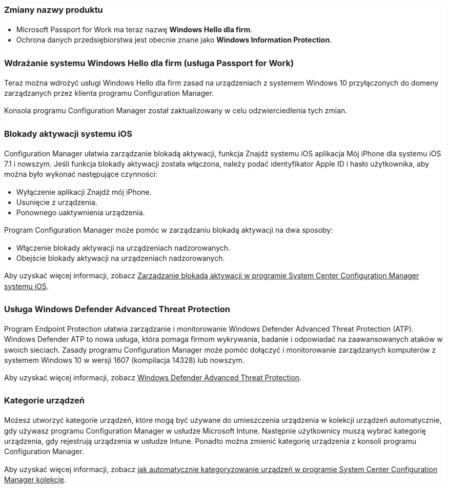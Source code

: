 ### <a name="product-name-changes"></a>Zmiany nazwy produktu

* Microsoft Passport for Work ma teraz nazwę **Windows Hello dla firm**.
* Ochrona danych przedsiębiorstwa jest obecnie znane jako **Windows Information Protection**.

### <a name="deployment-of-windows-hello-for-business-passport-for-work"></a>Wdrażanie systemu Windows Hello dla firm (usługa Passport for Work)

Teraz można wdrożyć usługi Windows Hello dla firm zasad na urządzeniach z systemem Windows 10 przyłączonych do domeny zarządzanych przez klienta programu Configuration Manager.

Konsola programu Configuration Manager został zaktualizowany w celu odzwierciedlenia tych zmian.

### <a name="ios-activation-lock"></a>Blokady aktywacji systemu iOS
Configuration Manager ułatwia zarządzanie blokadą aktywacji, funkcja Znajdź systemu iOS aplikacja Mój iPhone dla systemu iOS 7.1 i nowszym. Jeśli funkcja blokady aktywacji została włączona, należy podać identyfikator Apple ID i hasło użytkownika, aby można było wykonać następujące czynności:
* Wyłączenie aplikacji Znajdź mój iPhone.
* Usunięcie z urządzenia.
* Ponownego uaktywnienia urządzenia.

Program Configuration Manager może pomóc w zarządzaniu blokadą aktywacji na dwa sposoby:

- Włączenie blokady aktywacji na urządzeniach nadzorowanych.
- Obejście blokady aktywacji na urządzeniach nadzorowanych.

Aby uzyskać więcej informacji, zobacz [Zarządzanie blokadą aktywacji w programie System Center Configuration Manager systemu iOS](../../../mdm/deploy-use/manage-ios-activation-lock.md).


### <a name="windows-defender-advanced-threat-protection"></a>Usługa Windows Defender Advanced Threat Protection

Program Endpoint Protection ułatwia zarządzanie i monitorowanie Windows Defender Advanced Threat Protection (ATP). Windows Defender ATP to nowa usługa, która pomaga firmom wykrywania, badanie i odpowiadać na zaawansowanych ataków w swoich sieciach. Zasady programu Configuration Manager może pomóc dołączyć i monitorowanie zarządzanych komputerów z systemem Windows 10 w wersji 1607 (kompilacja 14328) lub nowszym.

Aby uzyskać więcej informacji, zobacz [Windows Defender Advanced Threat Protection](../../../protect/deploy-use/windows-defender-advanced-threat-protection.md).

### <a name="device-categories"></a>Kategorie urządzeń
Możesz utworzyć kategorie urządzeń, które mogą być używane do umieszczenia urządzenia w kolekcji urządzeń automatycznie, gdy używasz programu Configuration Manager w usłudze Microsoft Intune. Następnie użytkownicy muszą wybrać kategorię urządzenia, gdy rejestrują urządzenia w usłudze Intune. Ponadto można zmienić kategorię urządzenia z konsoli programu Configuration Manager.

Aby uzyskać więcej informacji, zobacz [jak automatycznie kategoryzowanie urządzeń w programie System Center Configuration Manager kolekcje](../../../core/clients/manage/collections/automatically-categorize-devices-into-collections.md).
